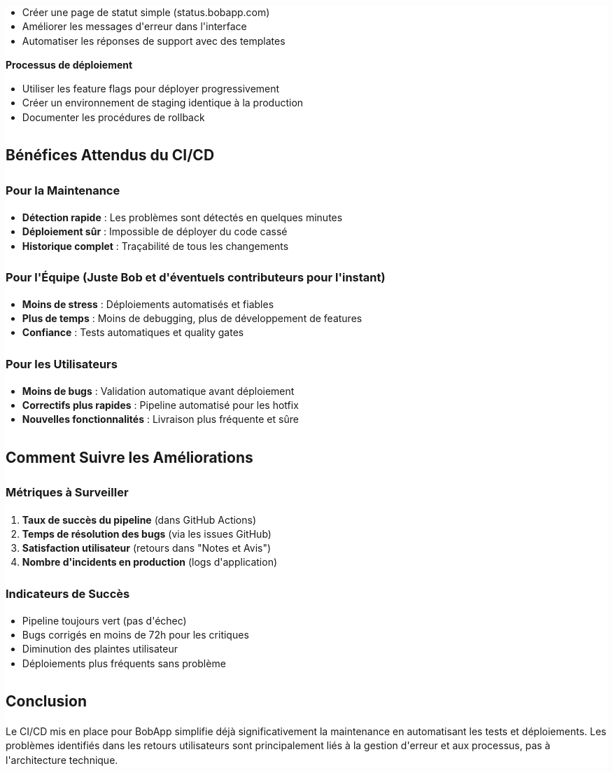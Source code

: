 - Créer une page de statut simple (status.bobapp.com)
- Améliorer les messages d'erreur dans l'interface
- Automatiser les réponses de support avec des templates

**Processus de déploiement**

- Utiliser les feature flags pour déployer progressivement
- Créer un environnement de staging identique à la production
- Documenter les procédures de rollback

## Bénéfices Attendus du CI/CD

### Pour la Maintenance

- **Détection rapide** : Les problèmes sont détectés en quelques minutes
- **Déploiement sûr** : Impossible de déployer du code cassé
- **Historique complet** : Traçabilité de tous les changements

### Pour l'Équipe (Juste Bob et d'éventuels contributeurs pour l'instant)

- **Moins de stress** : Déploiements automatisés et fiables
- **Plus de temps** : Moins de debugging, plus de développement de features
- **Confiance** : Tests automatiques et quality gates

### Pour les Utilisateurs

- **Moins de bugs** : Validation automatique avant déploiement
- **Correctifs plus rapides** : Pipeline automatisé pour les hotfix
- **Nouvelles fonctionnalités** : Livraison plus fréquente et sûre

## Comment Suivre les Améliorations

### Métriques à Surveiller

1. **Taux de succès du pipeline** (dans GitHub Actions)
2. **Temps de résolution des bugs** (via les issues GitHub)
3. **Satisfaction utilisateur** (retours dans "Notes et Avis")
4. **Nombre d'incidents en production** (logs d'application)

### Indicateurs de Succès

- Pipeline toujours vert (pas d'échec)
- Bugs corrigés en moins de 72h pour les critiques
- Diminution des plaintes utilisateur
- Déploiements plus fréquents sans problème

## Conclusion

Le CI/CD mis en place pour BobApp simplifie déjà significativement la maintenance en automatisant les tests et déploiements. Les problèmes identifiés dans les retours utilisateurs sont principalement liés à la gestion d'erreur et aux processus, pas à l'architecture technique.
